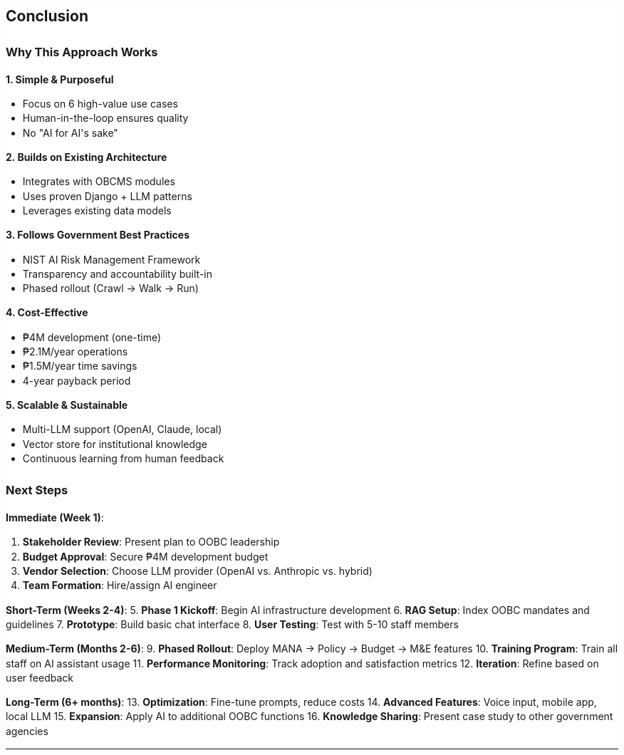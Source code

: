 
## Conclusion

### Why This Approach Works

**1. Simple & Purposeful**
- Focus on 6 high-value use cases
- Human-in-the-loop ensures quality
- No "AI for AI's sake"

**2. Builds on Existing Architecture**
- Integrates with OBCMS modules
- Uses proven Django + LLM patterns
- Leverages existing data models

**3. Follows Government Best Practices**
- NIST AI Risk Management Framework
- Transparency and accountability built-in
- Phased rollout (Crawl → Walk → Run)

**4. Cost-Effective**
- ₱4M development (one-time)
- ₱2.1M/year operations
- ₱1.5M/year time savings
- 4-year payback period

**5. Scalable & Sustainable**
- Multi-LLM support (OpenAI, Claude, local)
- Vector store for institutional knowledge
- Continuous learning from human feedback

### Next Steps

**Immediate (Week 1)**:
1. **Stakeholder Review**: Present plan to OOBC leadership
2. **Budget Approval**: Secure ₱4M development budget
3. **Vendor Selection**: Choose LLM provider (OpenAI vs. Anthropic vs. hybrid)
4. **Team Formation**: Hire/assign AI engineer

**Short-Term (Weeks 2-4)**:
5. **Phase 1 Kickoff**: Begin AI infrastructure development
6. **RAG Setup**: Index OOBC mandates and guidelines
7. **Prototype**: Build basic chat interface
8. **User Testing**: Test with 5-10 staff members

**Medium-Term (Months 2-6)**:
9. **Phased Rollout**: Deploy MANA → Policy → Budget → M&E features
10. **Training Program**: Train all staff on AI assistant usage
11. **Performance Monitoring**: Track adoption and satisfaction metrics
12. **Iteration**: Refine based on user feedback

**Long-Term (6+ months)**:
13. **Optimization**: Fine-tune prompts, reduce costs
14. **Advanced Features**: Voice input, mobile app, local LLM
15. **Expansion**: Apply AI to additional OOBC functions
16. **Knowledge Sharing**: Present case study to other government agencies

---
